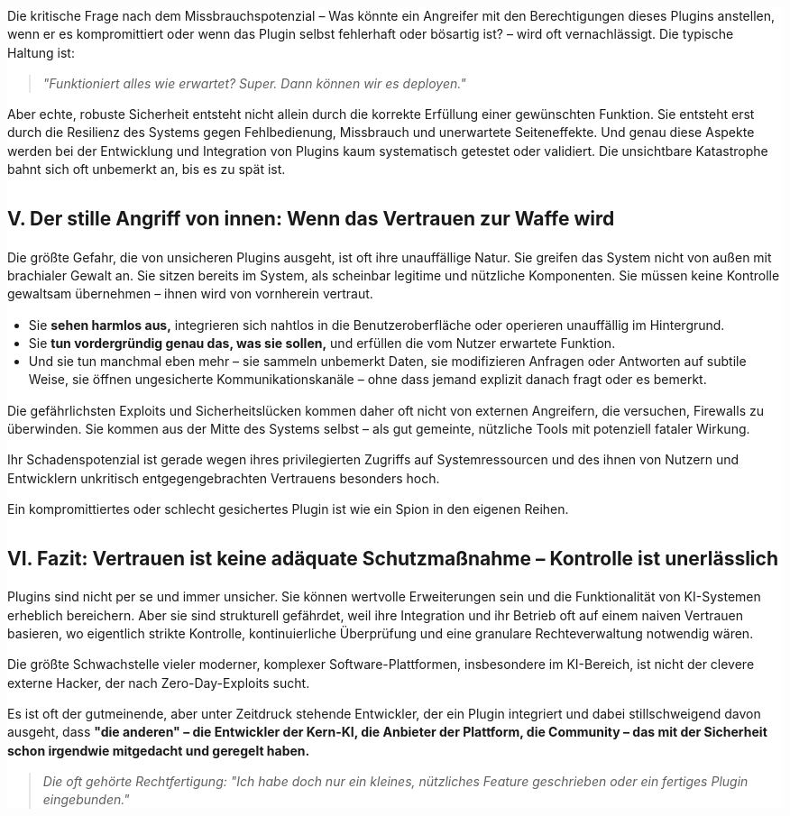 Die kritische Frage nach dem Missbrauchspotenzial – Was könnte ein Angreifer mit den Berechtigungen dieses Plugins anstellen, wenn er es kompromittiert oder wenn das Plugin selbst fehlerhaft oder bösartig ist? – wird oft vernachlässigt. Die typische Haltung ist:

> *"Funktioniert alles wie erwartet? Super. Dann können wir es deployen."*

Aber echte, robuste Sicherheit entsteht nicht allein durch die korrekte Erfüllung einer gewünschten Funktion. Sie entsteht erst durch die Resilienz des Systems gegen Fehlbedienung, Missbrauch und unerwartete Seiteneffekte. Und genau diese Aspekte werden bei der Entwicklung und Integration von Plugins kaum systematisch getestet oder validiert. Die unsichtbare Katastrophe bahnt sich oft unbemerkt an, bis es zu spät ist.

## V. Der stille Angriff von innen: Wenn das Vertrauen zur Waffe wird

Die größte Gefahr, die von unsicheren Plugins ausgeht, ist oft ihre unauffällige Natur. Sie greifen das System nicht von außen mit brachialer Gewalt an. Sie sitzen bereits im System, als scheinbar legitime und nützliche Komponenten. Sie müssen keine Kontrolle gewaltsam übernehmen – ihnen wird von vornherein vertraut.

- Sie **sehen harmlos aus,** integrieren sich nahtlos in die Benutzeroberfläche oder operieren unauffällig im Hintergrund.
- Sie **tun vordergründig genau das, was sie sollen,** und erfüllen die vom Nutzer erwartete Funktion.
- Und sie tun manchmal eben mehr – sie sammeln unbemerkt Daten, sie modifizieren Anfragen oder Antworten auf subtile Weise, sie öffnen ungesicherte Kommunikationskanäle – ohne dass jemand explizit danach fragt oder es bemerkt.
 
Die gefährlichsten Exploits und Sicherheitslücken kommen daher oft nicht von externen Angreifern, die versuchen, Firewalls zu überwinden. Sie kommen aus der Mitte des Systems selbst – als gut gemeinte, nützliche Tools mit potenziell fataler Wirkung.

Ihr Schadenspotenzial ist gerade wegen ihres privilegierten Zugriffs auf Systemressourcen und des ihnen von Nutzern und Entwicklern unkritisch entgegengebrachten Vertrauens besonders hoch.

Ein kompromittiertes oder schlecht gesichertes Plugin ist wie ein Spion in den eigenen Reihen.

## VI. Fazit: Vertrauen ist keine adäquate Schutzmaßnahme – Kontrolle ist unerlässlich

Plugins sind nicht per se und immer unsicher. Sie können wertvolle Erweiterungen sein und die Funktionalität von KI-Systemen erheblich bereichern. Aber sie sind strukturell gefährdet, weil ihre Integration und ihr Betrieb oft auf einem naiven Vertrauen basieren, wo eigentlich strikte Kontrolle, kontinuierliche Überprüfung und eine granulare Rechteverwaltung notwendig wären.

Die größte Schwachstelle vieler moderner, komplexer Software-Plattformen, insbesondere im KI-Bereich, ist nicht der clevere externe Hacker, der nach Zero-Day-Exploits sucht.

Es ist oft der gutmeinende, aber unter Zeitdruck stehende Entwickler, der ein Plugin integriert und dabei stillschweigend davon ausgeht, dass **"die anderen" – die Entwickler der Kern-KI, die Anbieter der Plattform, die Community – das mit der Sicherheit schon irgendwie mitgedacht und geregelt haben.**

> *Die oft gehörte Rechtfertigung: "Ich habe doch nur ein kleines, nützliches Feature geschrieben oder ein fertiges Plugin eingebunden."*
